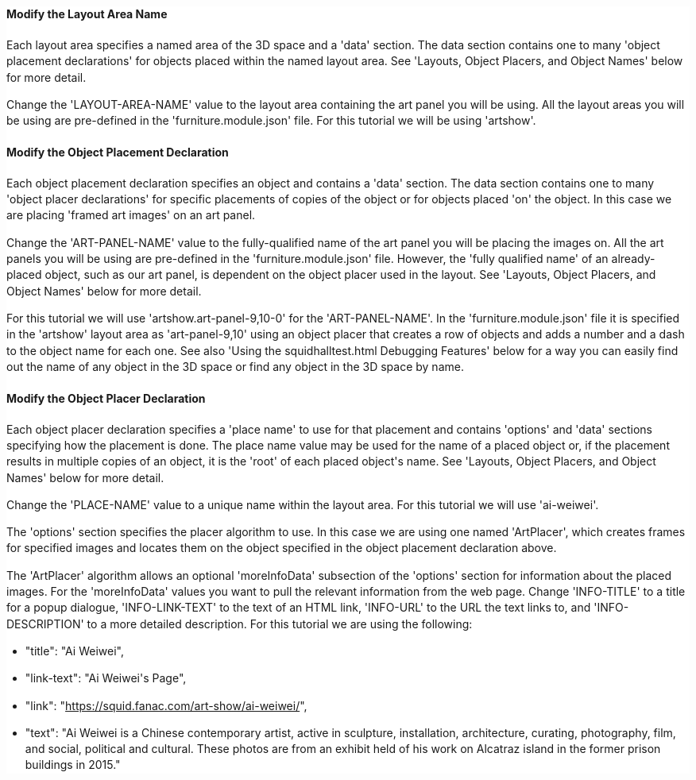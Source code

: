 #### Modify the Layout Area Name

Each layout area specifies a named area of the 3D space and a 'data' section. The data section contains one to many 'object placement declarations' for objects placed within the named layout area. See 'Layouts, Object Placers, and Object Names' below for more detail. 

Change the 'LAYOUT-AREA-NAME' value to the layout area containing the art panel you will be using. All the layout areas you will be using are pre-defined in the 'furniture.module.json' file. For this tutorial we will be using 'artshow'.

#### Modify the Object Placement Declaration

Each object placement declaration specifies an object and contains a 'data' section. The data section contains one to many 'object placer declarations' for specific placements of copies of the object or for objects placed 'on' the object. In this case we are placing 'framed art images' on an art panel.

Change the 'ART-PANEL-NAME' value to the fully-qualified name of the art panel you will be placing the images on. All the art panels you will be using are pre-defined in the 'furniture.module.json' file. However, the 'fully qualified name' of an already-placed object, such as our art panel, is dependent on the object placer used in the layout. See 'Layouts, Object Placers, and Object Names' below for more detail. 

For this tutorial we will use 'artshow.art-panel-9,10-0' for the 'ART-PANEL-NAME'. In the 'furniture.module.json' file it is specified in the 'artshow' layout area as 'art-panel-9,10' using an object placer that creates a row of objects and adds a number and a dash to the object name for each one. See also 'Using the squidhalltest.html Debugging Features' below for a way you can easily find out the name of any object in the 3D space or find any object in the 3D space by name. 

#### Modify the Object Placer Declaration

Each object placer declaration specifies a 'place name' to use for that placement and contains 'options' and 'data' sections specifying how the placement is done. The place name value may be used for the name of a placed object or, if the placement results in multiple copies of an object, it is the 'root' of each placed object's name. See 'Layouts, Object Placers, and Object Names' below for more detail. 

Change the 'PLACE-NAME' value to a unique name within the layout area. For this tutorial we will use 'ai-weiwei'.

The 'options' section specifies the placer algorithm to use. In this case we are using one named 'ArtPlacer', which creates frames for specified images and locates them on the object specified in the object placement declaration above. 

The 'ArtPlacer' algorithm allows an optional 'moreInfoData' subsection of the 'options' section for information about the placed images. For the 'moreInfoData' values you want to pull the relevant information from the web page. Change 'INFO-TITLE' to a title for a popup dialogue, 'INFO-LINK-TEXT' to the text of an HTML link, 'INFO-URL' to the URL the text links to, and 'INFO-DESCRIPTION' to a more detailed description. For this tutorial we are using the following: 

* "title": "Ai Weiwei",

* "link-text": "Ai Weiwei's Page",

* "link": "https://squid.fanac.com/art-show/ai-weiwei/",

* "text": "Ai Weiwei is a Chinese contemporary artist, active in sculpture, installation, architecture, curating, photography, film, and social, political and cultural. These photos are from an exhibit held of his work on Alcatraz island in the former prison buildings in 2015."
